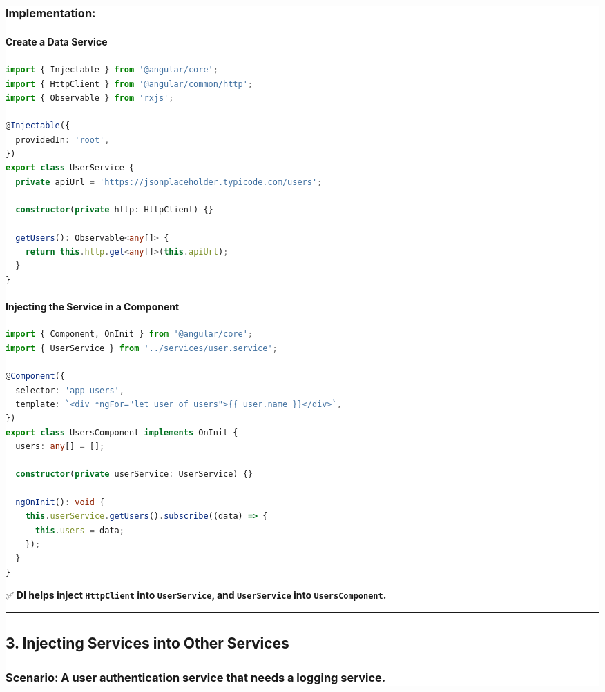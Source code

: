 ### **Implementation**:
#### **Create a Data Service**
```typescript
import { Injectable } from '@angular/core';
import { HttpClient } from '@angular/common/http';
import { Observable } from 'rxjs';

@Injectable({
  providedIn: 'root',
})
export class UserService {
  private apiUrl = 'https://jsonplaceholder.typicode.com/users';

  constructor(private http: HttpClient) {}

  getUsers(): Observable<any[]> {
    return this.http.get<any[]>(this.apiUrl);
  }
}
```

#### **Injecting the Service in a Component**
```typescript
import { Component, OnInit } from '@angular/core';
import { UserService } from '../services/user.service';

@Component({
  selector: 'app-users',
  template: `<div *ngFor="let user of users">{{ user.name }}</div>`,
})
export class UsersComponent implements OnInit {
  users: any[] = [];

  constructor(private userService: UserService) {}

  ngOnInit(): void {
    this.userService.getUsers().subscribe((data) => {
      this.users = data;
    });
  }
}
```
✅ **DI helps inject `HttpClient` into `UserService`, and `UserService` into `UsersComponent`.**

---

## **3. Injecting Services into Other Services**

### **Scenario**: A user authentication service that needs a logging service.

